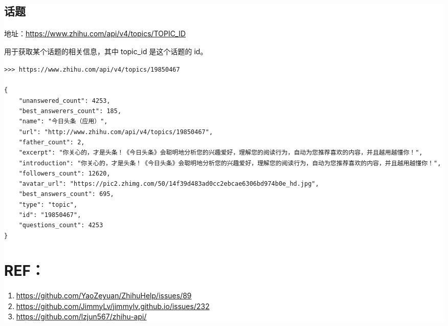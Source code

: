 


## 话题

地址：https://www.zhihu.com/api/v4/topics/TOPIC_ID

用于获取某个话题的相关信息，其中 topic_id  是这个话题的 id。

```
>>> https://www.zhihu.com/api/v4/topics/19850467

{
    "unanswered_count": 4253,
    "best_answerers_count": 185,
    "name": "今日头条（应用）",
    "url": "http://www.zhihu.com/api/v4/topics/19850467",
    "father_count": 2,
    "excerpt": "你关心的，才是头条！《今日头条》会聪明地分析您的兴趣爱好，理解您的阅读行为，自动为您推荐喜欢的内容，并且越用越懂你！",
    "introduction": "你关心的，才是头条！《今日头条》会聪明地分析您的兴趣爱好，理解您的阅读行为，自动为您推荐喜欢的内容，并且越用越懂你！",
    "followers_count": 12620,
    "avatar_url": "https://pic2.zhimg.com/50/14f39d483ad0cc2ebcae6306bd974b0e_hd.jpg",
    "best_answers_count": 695,
    "type": "topic",
    "id": "19850467",
    "questions_count": 4253
}

```

# REF：

1. https://github.com/YaoZeyuan/ZhihuHelp/issues/89
2. https://github.com/JimmyLv/jimmylv.github.io/issues/232
3. https://github.com/lzjun567/zhihu-api/